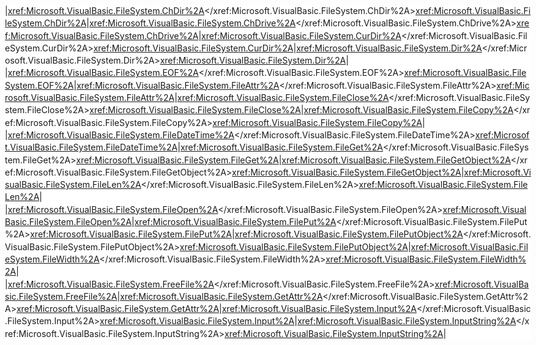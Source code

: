 |<span data-ttu-id="628da-276"><xref:Microsoft.VisualBasic.FileSystem.ChDir%2A></xref:Microsoft.VisualBasic.FileSystem.ChDir%2A></span><span class="sxs-lookup"><span data-stu-id="628da-276"><xref:Microsoft.VisualBasic.FileSystem.ChDir%2A></span></span>|<span data-ttu-id="628da-277"><xref:Microsoft.VisualBasic.FileSystem.ChDrive%2A></xref:Microsoft.VisualBasic.FileSystem.ChDrive%2A></span><span class="sxs-lookup"><span data-stu-id="628da-277"><xref:Microsoft.VisualBasic.FileSystem.ChDrive%2A></span></span>|<span data-ttu-id="628da-278"><xref:Microsoft.VisualBasic.FileSystem.CurDir%2A></xref:Microsoft.VisualBasic.FileSystem.CurDir%2A></span><span class="sxs-lookup"><span data-stu-id="628da-278"><xref:Microsoft.VisualBasic.FileSystem.CurDir%2A></span></span>|<span data-ttu-id="628da-279"><xref:Microsoft.VisualBasic.FileSystem.Dir%2A></xref:Microsoft.VisualBasic.FileSystem.Dir%2A></span><span class="sxs-lookup"><span data-stu-id="628da-279"><xref:Microsoft.VisualBasic.FileSystem.Dir%2A></span></span>|  
|<span data-ttu-id="628da-280"><xref:Microsoft.VisualBasic.FileSystem.EOF%2A></xref:Microsoft.VisualBasic.FileSystem.EOF%2A></span><span class="sxs-lookup"><span data-stu-id="628da-280"><xref:Microsoft.VisualBasic.FileSystem.EOF%2A></span></span>|<span data-ttu-id="628da-281"><xref:Microsoft.VisualBasic.FileSystem.FileAttr%2A></xref:Microsoft.VisualBasic.FileSystem.FileAttr%2A></span><span class="sxs-lookup"><span data-stu-id="628da-281"><xref:Microsoft.VisualBasic.FileSystem.FileAttr%2A></span></span>|<span data-ttu-id="628da-282"><xref:Microsoft.VisualBasic.FileSystem.FileClose%2A></xref:Microsoft.VisualBasic.FileSystem.FileClose%2A></span><span class="sxs-lookup"><span data-stu-id="628da-282"><xref:Microsoft.VisualBasic.FileSystem.FileClose%2A></span></span>|<span data-ttu-id="628da-283"><xref:Microsoft.VisualBasic.FileSystem.FileCopy%2A></xref:Microsoft.VisualBasic.FileSystem.FileCopy%2A></span><span class="sxs-lookup"><span data-stu-id="628da-283"><xref:Microsoft.VisualBasic.FileSystem.FileCopy%2A></span></span>|  
|<span data-ttu-id="628da-284"><xref:Microsoft.VisualBasic.FileSystem.FileDateTime%2A></xref:Microsoft.VisualBasic.FileSystem.FileDateTime%2A></span><span class="sxs-lookup"><span data-stu-id="628da-284"><xref:Microsoft.VisualBasic.FileSystem.FileDateTime%2A></span></span>|<span data-ttu-id="628da-285"><xref:Microsoft.VisualBasic.FileSystem.FileGet%2A></xref:Microsoft.VisualBasic.FileSystem.FileGet%2A></span><span class="sxs-lookup"><span data-stu-id="628da-285"><xref:Microsoft.VisualBasic.FileSystem.FileGet%2A></span></span>|<span data-ttu-id="628da-286"><xref:Microsoft.VisualBasic.FileSystem.FileGetObject%2A></xref:Microsoft.VisualBasic.FileSystem.FileGetObject%2A></span><span class="sxs-lookup"><span data-stu-id="628da-286"><xref:Microsoft.VisualBasic.FileSystem.FileGetObject%2A></span></span>|<span data-ttu-id="628da-287"><xref:Microsoft.VisualBasic.FileSystem.FileLen%2A></xref:Microsoft.VisualBasic.FileSystem.FileLen%2A></span><span class="sxs-lookup"><span data-stu-id="628da-287"><xref:Microsoft.VisualBasic.FileSystem.FileLen%2A></span></span>|  
|<span data-ttu-id="628da-288"><xref:Microsoft.VisualBasic.FileSystem.FileOpen%2A></xref:Microsoft.VisualBasic.FileSystem.FileOpen%2A></span><span class="sxs-lookup"><span data-stu-id="628da-288"><xref:Microsoft.VisualBasic.FileSystem.FileOpen%2A></span></span>|<span data-ttu-id="628da-289"><xref:Microsoft.VisualBasic.FileSystem.FilePut%2A></xref:Microsoft.VisualBasic.FileSystem.FilePut%2A></span><span class="sxs-lookup"><span data-stu-id="628da-289"><xref:Microsoft.VisualBasic.FileSystem.FilePut%2A></span></span>|<span data-ttu-id="628da-290"><xref:Microsoft.VisualBasic.FileSystem.FilePutObject%2A></xref:Microsoft.VisualBasic.FileSystem.FilePutObject%2A></span><span class="sxs-lookup"><span data-stu-id="628da-290"><xref:Microsoft.VisualBasic.FileSystem.FilePutObject%2A></span></span>|<span data-ttu-id="628da-291"><xref:Microsoft.VisualBasic.FileSystem.FileWidth%2A></xref:Microsoft.VisualBasic.FileSystem.FileWidth%2A></span><span class="sxs-lookup"><span data-stu-id="628da-291"><xref:Microsoft.VisualBasic.FileSystem.FileWidth%2A></span></span>|  
|<span data-ttu-id="628da-292"><xref:Microsoft.VisualBasic.FileSystem.FreeFile%2A></xref:Microsoft.VisualBasic.FileSystem.FreeFile%2A></span><span class="sxs-lookup"><span data-stu-id="628da-292"><xref:Microsoft.VisualBasic.FileSystem.FreeFile%2A></span></span>|<span data-ttu-id="628da-293"><xref:Microsoft.VisualBasic.FileSystem.GetAttr%2A></xref:Microsoft.VisualBasic.FileSystem.GetAttr%2A></span><span class="sxs-lookup"><span data-stu-id="628da-293"><xref:Microsoft.VisualBasic.FileSystem.GetAttr%2A></span></span>|<span data-ttu-id="628da-294"><xref:Microsoft.VisualBasic.FileSystem.Input%2A></xref:Microsoft.VisualBasic.FileSystem.Input%2A></span><span class="sxs-lookup"><span data-stu-id="628da-294"><xref:Microsoft.VisualBasic.FileSystem.Input%2A></span></span>|<span data-ttu-id="628da-295"><xref:Microsoft.VisualBasic.FileSystem.InputString%2A></xref:Microsoft.VisualBasic.FileSystem.InputString%2A></span><span class="sxs-lookup"><span data-stu-id="628da-295"><xref:Microsoft.VisualBasic.FileSystem.InputString%2A></span></span>|  